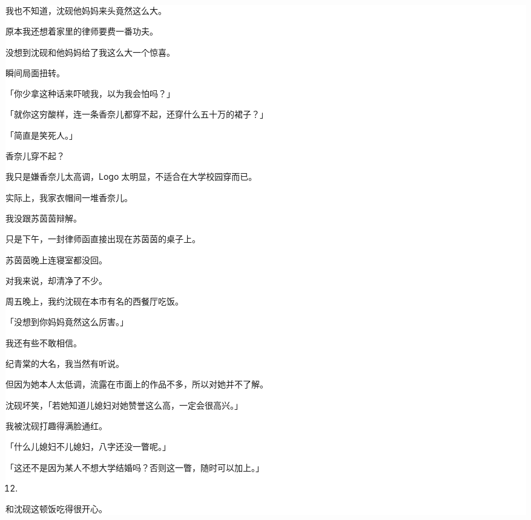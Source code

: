 我也不知道，沈砚他妈妈来头竟然这么大。


原本我还想着家里的律师要费一番功夫。


没想到沈砚和他妈妈给了我这么大一个惊喜。


瞬间局面扭转。


「你少拿这种话来吓唬我，以为我会怕吗？」


「就你这穷酸样，连一条香奈儿都穿不起，还穿什么五十万的裙子？」


「简直是笑死人。」


香奈儿穿不起？


我只是嫌香奈儿太高调，Logo 太明显，不适合在大学校园穿而已。


实际上，我家衣帽间一堆香奈儿。


我没跟苏茵茵辩解。


只是下午，一封律师函直接出现在苏茵茵的桌子上。


苏茵茵晚上连寝室都没回。


对我来说，却清净了不少。


周五晚上，我约沈砚在本市有名的西餐厅吃饭。


「没想到你妈妈竟然这么厉害。」


我还有些不敢相信。


纪青棠的大名，我当然有听说。


但因为她本人太低调，流露在市面上的作品不多，所以对她并不了解。


沈砚坏笑，「若她知道儿媳妇对她赞誉这么高，一定会很高兴。」


我被沈砚打趣得满脸通红。


「什么儿媳妇不儿媳妇，八字还没一瞥呢。」


「这还不是因为某人不想大学结婚吗？否则这一瞥，随时可以加上。」


12.


和沈砚这顿饭吃得很开心。
